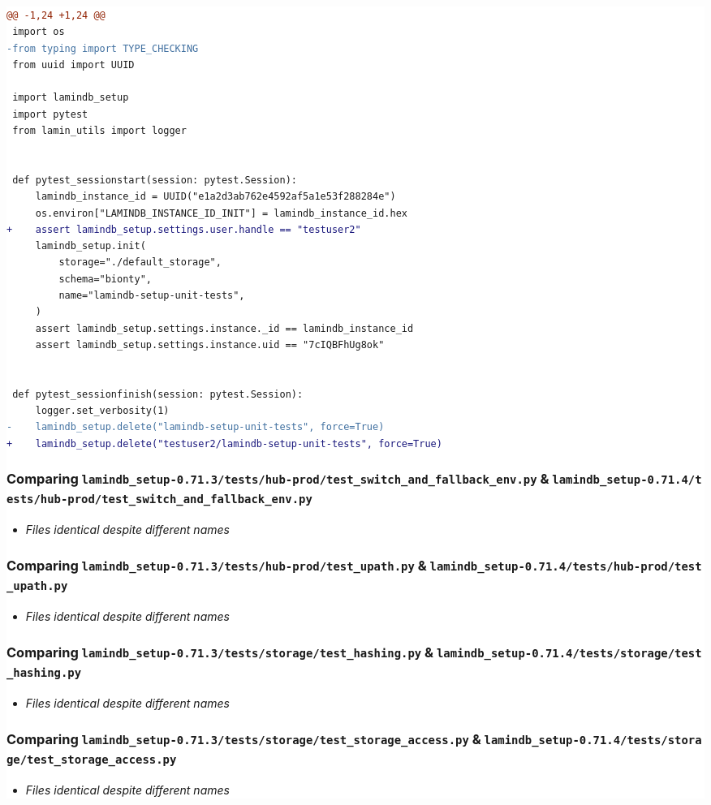 ```diff
@@ -1,24 +1,24 @@
 import os
-from typing import TYPE_CHECKING
 from uuid import UUID
 
 import lamindb_setup
 import pytest
 from lamin_utils import logger
 
 
 def pytest_sessionstart(session: pytest.Session):
     lamindb_instance_id = UUID("e1a2d3ab762e4592af5a1e53f288284e")
     os.environ["LAMINDB_INSTANCE_ID_INIT"] = lamindb_instance_id.hex
+    assert lamindb_setup.settings.user.handle == "testuser2"
     lamindb_setup.init(
         storage="./default_storage",
         schema="bionty",
         name="lamindb-setup-unit-tests",
     )
     assert lamindb_setup.settings.instance._id == lamindb_instance_id
     assert lamindb_setup.settings.instance.uid == "7cIQBFhUg8ok"
 
 
 def pytest_sessionfinish(session: pytest.Session):
     logger.set_verbosity(1)
-    lamindb_setup.delete("lamindb-setup-unit-tests", force=True)
+    lamindb_setup.delete("testuser2/lamindb-setup-unit-tests", force=True)
```

### Comparing `lamindb_setup-0.71.3/tests/hub-prod/test_switch_and_fallback_env.py` & `lamindb_setup-0.71.4/tests/hub-prod/test_switch_and_fallback_env.py`

 * *Files identical despite different names*

### Comparing `lamindb_setup-0.71.3/tests/hub-prod/test_upath.py` & `lamindb_setup-0.71.4/tests/hub-prod/test_upath.py`

 * *Files identical despite different names*

### Comparing `lamindb_setup-0.71.3/tests/storage/test_hashing.py` & `lamindb_setup-0.71.4/tests/storage/test_hashing.py`

 * *Files identical despite different names*

### Comparing `lamindb_setup-0.71.3/tests/storage/test_storage_access.py` & `lamindb_setup-0.71.4/tests/storage/test_storage_access.py`

 * *Files identical despite different names*
